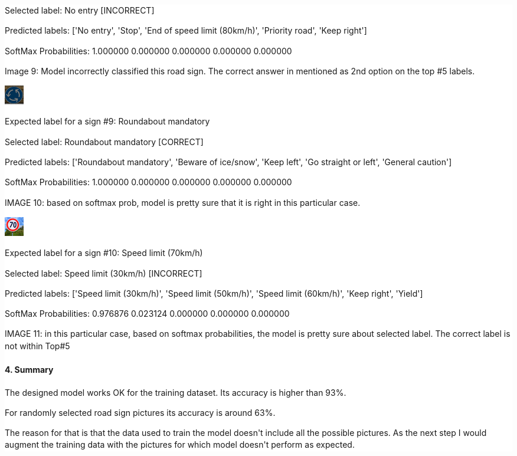 Selected label: No entry [INCORRECT]

Predicted labels: ['No entry', 'Stop', 'End of speed limit (80km/h)', 'Priority road', 'Keep right']

SoftMax Probabilities: 1.000000 0.000000 0.000000 0.000000 0.000000

Image 9: Model incorrectly classified this road sign. The correct answer in mentioned as 2nd option on the top #5 labels.

![alt text][image13]

Expected label for a sign #9: Roundabout mandatory

Selected label: Roundabout mandatory [CORRECT]

Predicted labels: ['Roundabout mandatory', 'Beware of ice/snow', 'Keep left', 'Go straight or left', 'General caution']

SoftMax Probabilities: 1.000000 0.000000 0.000000 0.000000 0.000000

IMAGE 10: based on softmax prob, model is pretty sure that it is right in this particular case.


![alt text][image14]

Expected label for a sign #10: Speed limit (70km/h)

Selected label: Speed limit (30km/h) [INCORRECT]

Predicted labels: ['Speed limit (30km/h)', 'Speed limit (50km/h)', 'Speed limit (60km/h)', 'Keep right', 'Yield']

SoftMax Probabilities: 0.976876 0.023124 0.000000 0.000000 0.000000


IMAGE 11: in this particular case, based on softmax probabilities, the model is pretty sure about selected label. The correct label is not within Top#5



#### 4. Summary

The designed model works OK for the training dataset. Its accuracy is higher than 93%.

For randomly selected road sign pictures its accuracy is around 63%.

The reason for that is that the data used to train the model doesn't include all the possible pictures. As the next step I would augment the training data with the pictures for which model doesn't perform as expected.





[//]: # (Image References)
[image0]: dataset_characteristics.png "Dataset"
[image1]: ./examples/visualization.jpg "Visualization"
[image2]: ./examples/grayscale.jpg "Grayscaling"
[image3]: ./examples/random_noise.jpg "Random Noise"
[image4]: ./test_images/sign1_32_32.png "Traffic Sign 1"
[image5]: ./test_images/sign2_32_32.png "Traffic Sign 2"
[image6]: ./test_images/sign3_32_32.png "Traffic Sign 3"
[image7]: ./test_images/sign4_32_32.png "Traffic Sign 4"
[image8]: ./test_images/sign5_32_32.png "Traffic Sign 5"
[image9]: ./test_images/sign6_32_32.png "Traffic Sign 6"
[image10]: ./test_images/sign7_32_32.png "Traffic Sign 7"
[image11]: ./test_images/sign8_32_32.png "Traffic Sign 8"
[image12]: ./test_images/sign9_32_32.png "Traffic Sign 9"
[image13]: ./test_images/sign10_32_32.png "Traffic Sign 10"
[image14]: ./test_images/sign11_32_32.png "Traffic Sign 11"